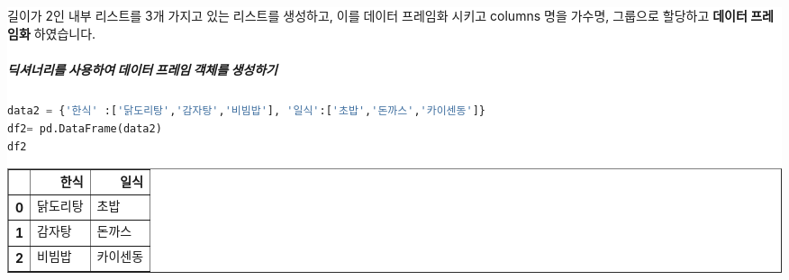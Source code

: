 


길이가 2인 내부 리스트를 3개 가지고 있는 리스트를 생성하고,
이를 데이터 프레임화 시키고 columns 명을 가수명, 그룹으로 할당하고 **데이터 프레임화** 하였습니다.

#####  딕셔너리를 사용하여 데이터 프레임 객체를 생성하기


```python
data2 = {'한식' :['닭도리탕','감자탕','비빔밥'], '일식':['초밥','돈까스','카이센동']}
df2= pd.DataFrame(data2)
df2
```




<div>
<style scoped>
    .dataframe tbody tr th:only-of-type {
        vertical-align: middle;
    }

    .dataframe tbody tr th {
        vertical-align: top;
    }

    .dataframe thead th {
        text-align: right;
    }
</style>
<table border="1" class="dataframe">
  <thead>
    <tr style="text-align: right;">
      <th></th>
      <th>한식</th>
      <th>일식</th>
    </tr>
  </thead>
  <tbody>
    <tr>
      <th>0</th>
      <td>닭도리탕</td>
      <td>초밥</td>
    </tr>
    <tr>
      <th>1</th>
      <td>감자탕</td>
      <td>돈까스</td>
    </tr>
    <tr>
      <th>2</th>
      <td>비빔밥</td>
      <td>카이센동</td>
    </tr>
  </tbody>
</table>
</div>
